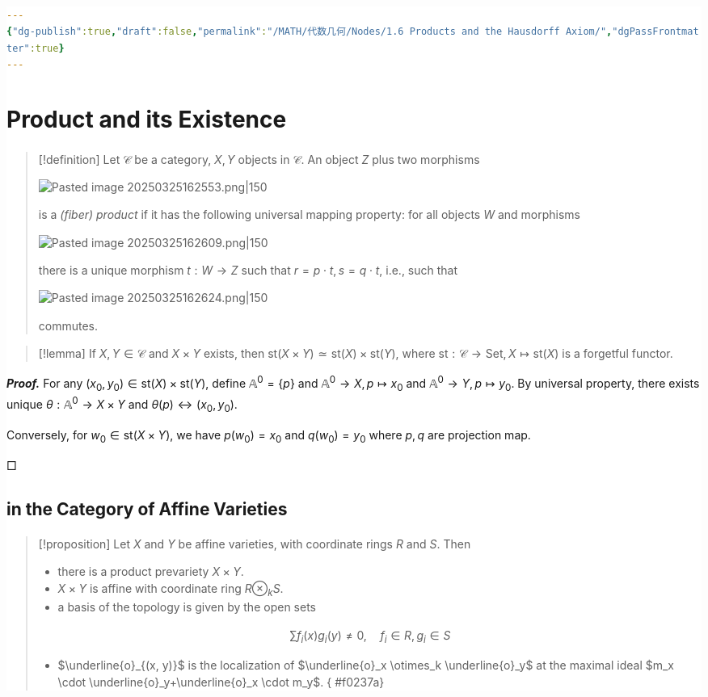 ```yaml
---
{"dg-publish":true,"draft":false,"permalink":"/MATH/代数几何/Nodes/1.6 Products and the Hausdorff Axiom/","dgPassFrontmatter":true}
---
```



# Product and its Existence

> [!definition]
> Let $\mathcal{C}$ be a category, $X, Y$ objects in $\mathcal{C}$. An object $Z$ plus two morphisms
> 
> ![Pasted image 20250325162553.png|150](/img/user/%E9%99%84%E4%BB%B6/Pasted%20image%2020250325162553.png)
> 
> is a *(fiber) product* if it has the following universal mapping property: for all objects $W$ and morphisms 
> 
> ![Pasted image 20250325162609.png|150](/img/user/%E9%99%84%E4%BB%B6/Pasted%20image%2020250325162609.png)
> 
> there is a unique morphism $t: W \rightarrow Z$ such that $r=p \cdot t, s=q \cdot t$, i.e., such that
> 
> ![Pasted image 20250325162624.png|150](/img/user/%E9%99%84%E4%BB%B6/Pasted%20image%2020250325162624.png)
> 
> commutes. 


> [!lemma]
> If $X,Y\in\mathcal{C}$ and $X\times Y$ exists, then $\mathrm{st}(X\times Y)\simeq \mathrm{st}(X)\times \mathrm{st}(Y)$, where $\mathrm{st}:\mathcal{C}\to \mathrm{Set},X\mapsto \mathrm{st}(X)$ is a forgetful functor.

**_Proof._**
For any $(x_0,y_0)\in \mathrm{st}(X)\times \mathrm{st}(Y)$, define $\mathbb{A}^0=\{p\}$ and $\mathbb{A}^0\to X,p\mapsto x_0$ and $\mathbb{A}^0\to Y,p\mapsto y_0$. By universal property, there exists unique $\theta:\mathbb{A}^0\to X\times Y$ and $\theta(p)\leftrightarrow (x_0,y_0)$. 

Conversely, for $w_0\in \mathrm{st}(X\times Y)$, we have $p(w_0)=x_0$ and $q(w_0)=y_0$ where $p,q$ are projection map. 
<p align="left">□</p>


## in the Category of Affine Varieties

> [!proposition]
> Let $X$ and $Y$ be affine varieties, with coordinate rings $R$ and $S$. Then
> - there is a product prevariety $X \times Y$.
> - $X \times Y$ is affine with coordinate ring $R \otimes_k S$.
> - a basis of the topology is given by the open sets
> 
> $$
> \sum f_i(x) g_i(y) \neq 0, \quad f_i \in R, g_i \in S
> $$
> 
> - $\underline{o}_{(x, y)}$ is the localization of $\underline{o}_x \otimes_k \underline{o}_y$ at the maximal ideal $m_x \cdot \underline{o}_y+\underline{o}_x \cdot m_y$.
{ #f0237a}
